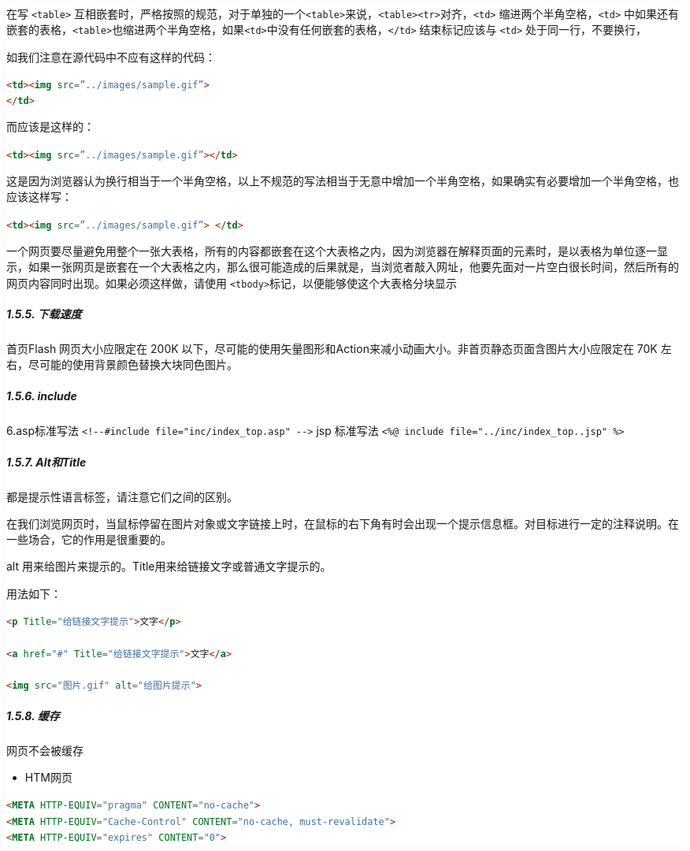 在写 `<table>` 互相嵌套时，严格按照的规范，对于单独的一个`<table>`来说，`<table><tr>`对齐，`<td>` 缩进两个半角空格，`<td>` 中如果还有嵌套的表格，`<table>`也缩进两个半角空格，如果`<td>`中没有任何嵌套的表格，`</td>` 结束标记应该与 `<td>` 处于同一行，不要换行，

如我们注意在源代码中不应有这样的代码：

```html
<td><img src=”../images/sample.gif”>
</td>
```

而应该是这样的：

```html
<td><img src=”../images/sample.gif”></td>
```

这是因为浏览器认为换行相当于一个半角空格，以上不规范的写法相当于无意中增加一个半角空格，如果确实有必要增加一个半角空格，也应该这样写：

```html
<td><img src=”../images/sample.gif”> </td>
```

一个网页要尽量避免用整个一张大表格，所有的内容都嵌套在这个大表格之内，因为浏览器在解释页面的元素时，是以表格为单位逐一显示，如果一张网页是嵌套在一个大表格之内，那么很可能造成的后果就是，当浏览者敲入网址，他要先面对一片空白很长时间，然后所有的网页内容同时出现。如果必须这样做，请使用 `<tbody>`标记，以便能够使这个大表格分块显示


##### 1.5.5. 下载速度

首页Flash 网页大小应限定在 200K 以下，尽可能的使用矢量图形和Action来减小动画大小。非首页静态页面含图片大小应限定在 70K 左右，尽可能的使用背景颜色替换大块同色图片。


##### 1.5.6. include

6.asp标准写法 `<!--#include file="inc/index_top.asp" -->`
jsp 标准写法 `<%@ include file="../inc/index_top..jsp" %>`


##### 1.5.7. Alt和Title

都是提示性语言标签，请注意它们之间的区别。

在我们浏览网页时，当鼠标停留在图片对象或文字链接上时，在鼠标的右下角有时会出现一个提示信息框。对目标进行一定的注释说明。在一些场合，它的作用是很重要的。

alt 用来给图片来提示的。Title用来给链接文字或普通文字提示的。

用法如下：

```html
<p Title="给链接文字提示">文字</p>

<a href="#" Title="给链接文字提示">文字</a>

<img src="图片.gif" alt="给图片提示">
```


##### 1.5.8. 缓存

网页不会被缓存

- HTM网页

```html
<META HTTP-EQUIV="pragma" CONTENT="no-cache">
<META HTTP-EQUIV="Cache-Control" CONTENT="no-cache, must-revalidate">
<META HTTP-EQUIV="expires" CONTENT="0">
```
